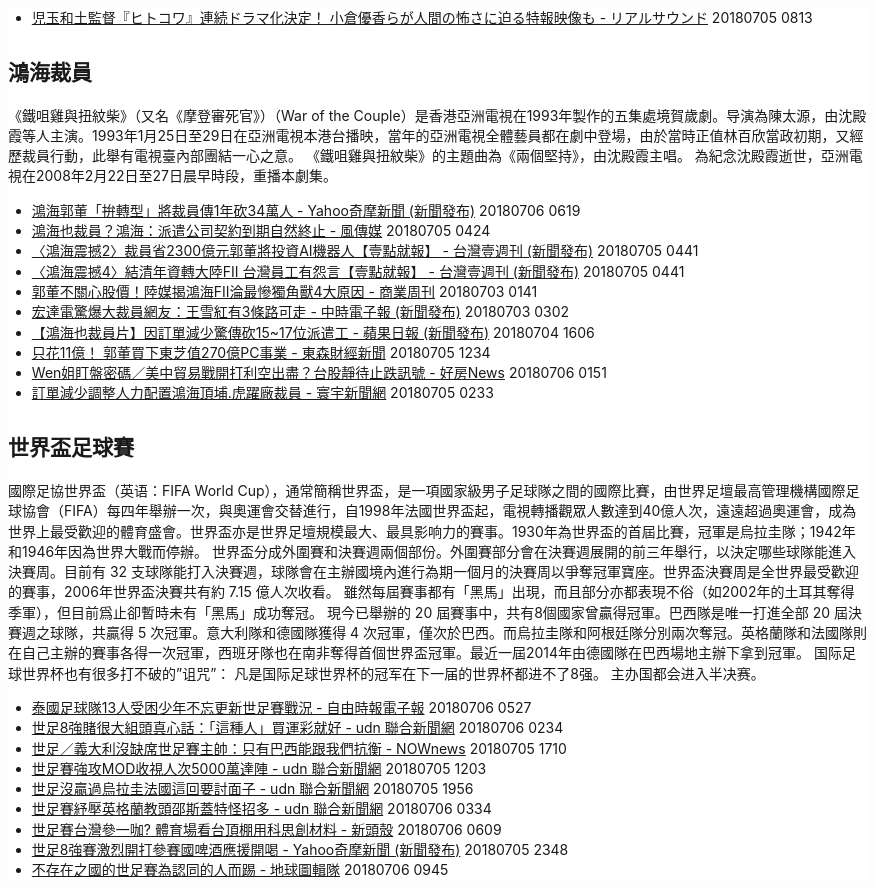 - [児玉和土監督『ヒトコワ』連続ドラマ化決定！ 小倉優香らが人間の怖さに迫る特報映像も - リアルサウンド](http://realsound.jp/movie/2018/07/post-216149.html "児玉和土監督『ヒトコワ』連続ドラマ化決定！ 小倉優香らが人間の怖さに迫る特報映像も - リアルサウンド") 20180705 0813

## 鴻海裁員

《鐵咀雞與扭紋柴》（又名《摩登審死官》）（War of the Couple）是香港亞洲電視在1993年製作的五集處境賀歲劇。导演為陳太源，由沈殿霞等人主演。1993年1月25日至29日在亞洲電視本港台播映，當年的亞洲電視全體藝員都在劇中登場，由於當時正值林百欣當政初期，又經歷裁員行動，此舉有電視臺內部團結一心之意。
《鐵咀雞與扭紋柴》的主題曲為《兩個堅持》，由沈殿霞主唱。
為紀念沈殿霞逝世，亞洲電視在2008年2月22日至27日晨早時段，重播本劇集。
- [鴻海郭董「拚轉型」將裁員傳1年砍34萬人 - Yahoo奇摩新聞 (新聞發布)](https://tw.news.yahoo.com/%E9%B4%BB%E6%B5%B7%E9%83%AD%E8%91%A3-%E6%8B%9A%E8%BD%89%E5%9E%8B-%E5%B0%87%E8%A3%81%E5%93%A1-%E5%82%B31%E5%B9%B4%E7%A0%8D34%E8%90%AC%E4%BA%BA-060544241.html "鴻海郭董「拚轉型」將裁員傳1年砍34萬人 - Yahoo奇摩新聞 (新聞發布)") 20180706 0619
- [鴻海也裁員？鴻海：派遣公司契約到期自然終止 - 風傳媒](http://www.storm.mg/article/458612 "鴻海也裁員？鴻海：派遣公司契約到期自然終止 - 風傳媒") 20180705 0424
- [〈鴻海震撼2〉裁員省2300億元郭董將投資AI機器人【壹點就報】 - 台灣壹週刊 (新聞發布)](https://www.nextmag.com.tw/breakingnews/1clock/419536 "〈鴻海震撼2〉裁員省2300億元郭董將投資AI機器人【壹點就報】 - 台灣壹週刊 (新聞發布)") 20180705 0441
- [〈鴻海震撼4〉結清年資轉大陸FII 台灣員工有怨言【壹點就報】 - 台灣壹週刊 (新聞發布)](https://www.nextmag.com.tw/realtimenews/news/419542 "〈鴻海震撼4〉結清年資轉大陸FII 台灣員工有怨言【壹點就報】 - 台灣壹週刊 (新聞發布)") 20180705 0441
- [郭董不關心股價！陸媒揭鴻海FII淪最慘獨角獸4大原因 - 商業周刊](https://www.businessweekly.com.tw/article.aspx?id=23117&type=Blog "郭董不關心股價！陸媒揭鴻海FII淪最慘獨角獸4大原因 - 商業周刊") 20180703 0141
- [宏達電驚爆大裁員網友：王雪紅有3條路可走 - 中時電子報 (新聞發布)](http://www.chinatimes.com/realtimenews/20180703001422-260410 "宏達電驚爆大裁員網友：王雪紅有3條路可走 - 中時電子報 (新聞發布)") 20180703 0302
- [【鴻海也裁員片】因訂單減少驚傳砍15~17位派遣工 - 蘋果日報 (新聞發布)](https://tw.finance.appledaily.com/realtime/20180705/1384910/ "【鴻海也裁員片】因訂單減少驚傳砍15~17位派遣工 - 蘋果日報 (新聞發布)") 20180704 1606
- [只花11億！ 郭董買下東芝值270億PC事業 - 東森財經新聞](https://fnc.ebc.net.tw/FncNews/Content/43696 "只花11億！ 郭董買下東芝值270億PC事業 - 東森財經新聞") 20180705 1234
- [Wen姐盯盤密碼／美中貿易戰開打利空出盡？台股靜待止跌訊號 - 好房News](https://news.housefun.com.tw/news/article/319949200695.html "Wen姐盯盤密碼／美中貿易戰開打利空出盡？台股靜待止跌訊號 - 好房News") 20180706 0151
- [訂單減少調整人力配置鴻海頂埔.虎躍廠裁員 - 寰宇新聞網](http://globalnewstv.com.tw/201807/28587/ "訂單減少調整人力配置鴻海頂埔.虎躍廠裁員 - 寰宇新聞網") 20180705 0233

## 世界盃足球賽

國際足協世界盃（英语：FIFA World Cup），通常簡稱世界盃，是一項國家級男子足球隊之間的國際比賽，由世界足壇最高管理機構國際足球協會（FIFA）每四年舉辦一次，與奧運會交替進行，自1998年法國世界盃起，電視轉播觀眾人數達到40億人次，遠遠超過奧運會，成為世界上最受歡迎的體育盛會。世界盃亦是世界足壇規模最大、最具影响力的賽事。1930年為世界盃的首屆比賽，冠軍是烏拉圭隊；1942年和1946年因為世界大戰而停辦。
世界盃分成外圍賽和決賽週兩個部份。外圍賽部分會在決賽週展開的前三年舉行，以決定哪些球隊能進入決賽周。目前有 32 支球隊能打入決賽週，球隊會在主辦國境內進行為期一個月的決賽周以爭奪冠軍寶座。世界盃決賽周是全世界最受歡迎的賽事，2006年世界盃決賽共有約 7.15 億人次收看。
雖然每屆賽事都有「黑馬」出現，而且部分亦都表現不俗（如2002年的土耳其奪得季軍），但目前爲止卻暫時未有「黑馬」成功奪冠。
現今已舉辦的 20 屆賽事中，共有8個國家曾贏得冠軍。巴西隊是唯一打進全部 20 屆決賽週之球隊，共贏得 5 次冠軍。意大利隊和德國隊獲得 4 次冠軍，僅次於巴西。而烏拉圭隊和阿根廷隊分別兩次奪冠。英格蘭隊和法國隊則在自己主辦的賽事各得一次冠軍，西班牙隊也在南非奪得首個世界盃冠軍。最近一屆2014年由德國隊在巴西場地主辦下拿到冠軍。
国际足球世界杯也有很多打不破的”诅咒”：
凡是国际足球世界杯的冠军在下一届的世界杯都进不了8强。
主办国都会进入半决赛。
- [泰國足球隊13人受困少年不忘更新世足賽戰況 - 自由時報電子報](http://news.ltn.com.tw/news/world/breakingnews/2480057 "泰國足球隊13人受困少年不忘更新世足賽戰況 - 自由時報電子報") 20180706 0527
- [世足8強賭很大組頭真心話：「這種人」買運彩就好 - udn 聯合新聞網](https://udn.com/fifa2018/story/12239/3237223 "世足8強賭很大組頭真心話：「這種人」買運彩就好 - udn 聯合新聞網") 20180706 0234
- [世足／義大利沒缺席世足賽主帥：只有巴西能跟我們抗衡 - NOWnews](https://www.nownews.com/news/20180706/2784208 "世足／義大利沒缺席世足賽主帥：只有巴西能跟我們抗衡 - NOWnews") 20180705 1710
- [世足賽強攻MOD收視人次5000萬達陣 - udn 聯合新聞網](https://udn.com/news/story/7086/3236764 "世足賽強攻MOD收視人次5000萬達陣 - udn 聯合新聞網") 20180705 1203
- [世足沒贏過烏拉圭法國這回要討面子 - udn 聯合新聞網](https://udn.com/fifa2018/story/12074/3237325 "世足沒贏過烏拉圭法國這回要討面子 - udn 聯合新聞網") 20180705 1956
- [世足賽紓壓英格蘭教頭邵斯蓋特怪招多 - udn 聯合新聞網](https://udn.com/fifa2018/story/12028/3237739 "世足賽紓壓英格蘭教頭邵斯蓋特怪招多 - udn 聯合新聞網") 20180706 0334
- [世足賽台灣參一咖? 體育場看台頂棚用科思創材料 - 新頭殼](http://newtalk.tw/news/view/2018-07-06/130304 "世足賽台灣參一咖? 體育場看台頂棚用科思創材料 - 新頭殼") 20180706 0609
- [世足8強賽激烈開打參賽國啤酒應援開喝 - Yahoo奇摩新聞 (新聞發布)](https://tw.news.yahoo.com/%E4%B8%96%E8%B6%B38%E5%BC%B7%E8%B3%BD%E6%BF%80%E7%83%88%E9%96%8B%E6%89%93-%E5%8F%83%E8%B3%BD%E5%9C%8B%E5%95%A4%E9%85%92%E6%87%89%E6%8F%B4%E9%96%8B%E5%96%9D-232448708.html "世足8強賽激烈開打參賽國啤酒應援開喝 - Yahoo奇摩新聞 (新聞發布)") 20180705 2348
- [不存在之國的世足賽為認同的人而踢 - 地球圖輯隊](https://dq.yam.com/post.php?id=9572 "不存在之國的世足賽為認同的人而踢 - 地球圖輯隊") 20180706 0945